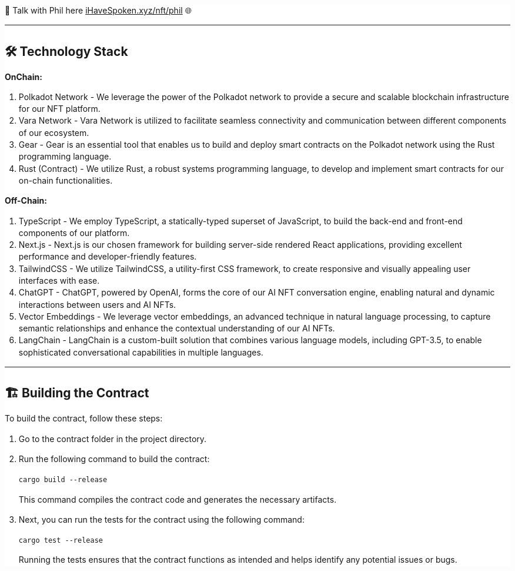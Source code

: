 👨 Talk with Phil here [iHaveSpoken.xyz/nft/phil](https://iHaveSpoken.xyz/nft/phil) 🌐

---

## 🛠️ Technology Stack

**OnChain:**

1. Polkadot Network - We leverage the power of the Polkadot network to provide a secure and scalable blockchain infrastructure for our NFT platform.
2. Vara Network - Vara Network is utilized to facilitate seamless connectivity and communication between different components of our ecosystem.
3. Gear - Gear is an essential tool that enables us to build and deploy smart contracts on the Polkadot network using the Rust programming language.
4. Rust (Contract) - We utilize Rust, a robust systems programming language, to develop and implement smart contracts for our on-chain functionalities.

**Off-Chain:**

1. TypeScript - We employ TypeScript, a statically-typed superset of JavaScript, to build the back-end and front-end components of our platform.
2. Next.js - Next.js is our chosen framework for building server-side rendered React applications, providing excellent performance and developer-friendly features.
3. TailwindCSS - We utilize TailwindCSS, a utility-first CSS framework, to create responsive and visually appealing user interfaces with ease.
4. ChatGPT - ChatGPT, powered by OpenAI, forms the core of our AI NFT conversation engine, enabling natural and dynamic interactions between users and AI NFTs.
5. Vector Embeddings - We leverage vector embeddings, an advanced technique in natural language processing, to capture semantic relationships and enhance the contextual understanding of our AI NFTs.
6. LangChain - LangChain is a custom-built solution that combines various language models, including GPT-3.5, to enable sophisticated conversational capabilities in multiple languages.

---

## 🏗️ Building the Contract

To build the contract, follow these steps:

1. Go to the contract folder in the project directory.
2. Run the following command to build the contract:

   ```shell
   cargo build --release
   ```

   This command compiles the contract code and generates the necessary artifacts.

3. Next, you can run the tests for the contract using the following command:

   ```shell
   cargo test --release
   ```

   Running the tests ensures that the contract functions as intended and helps identify any potential issues or bugs.

